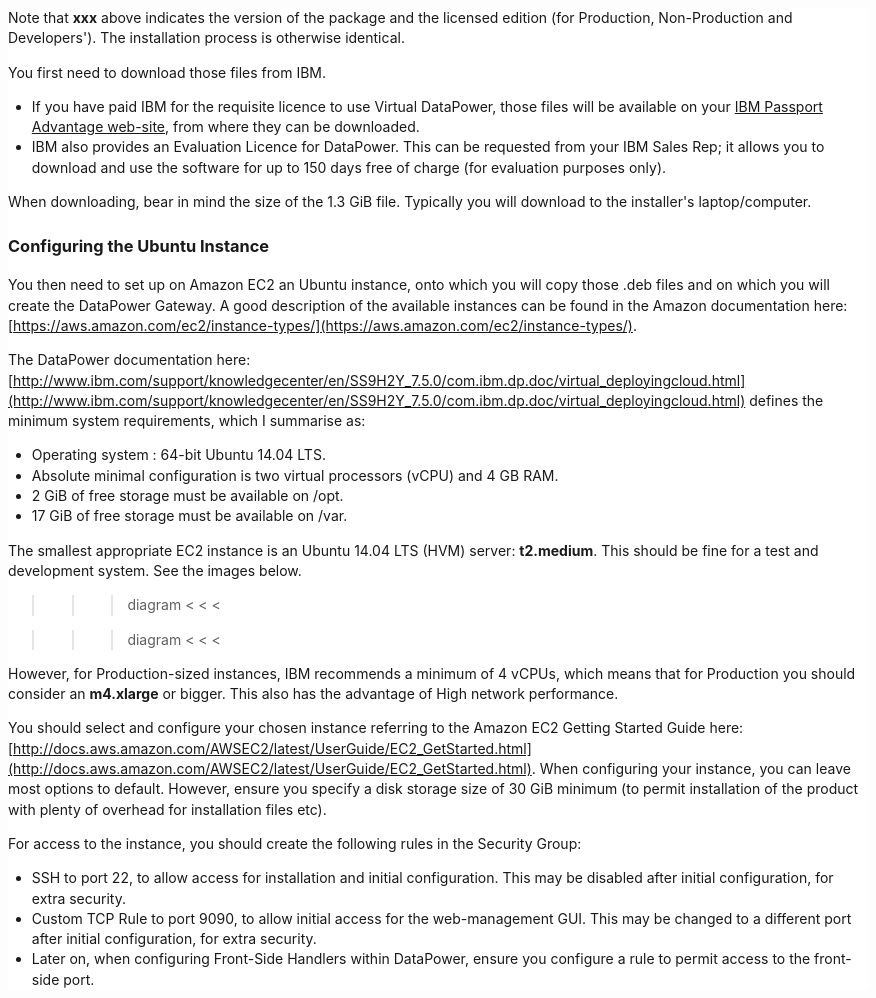Note that **xxx** above indicates the version of the package and the licensed edition (for Production, Non-Production and Developers').
The installation process is otherwise identical.

You first need to download those files from IBM.

* If you have paid IBM for the requisite licence to use Virtual DataPower, those files will be available
on your [IBM Passport Advantage web-site](https://www-01.ibm.com/software/passportadvantage/), from where they can be downloaded.
* IBM also provides an Evaluation Licence for DataPower. This can be requested from your IBM Sales Rep;
it allows you to download and use the software for up to 150 days free of charge (for evaluation purposes only).

When downloading, bear in mind the size of the 1.3 GiB file. Typically you will download to the installer's laptop/computer.

### Configuring the Ubuntu Instance

You then need to set up on Amazon EC2 an Ubuntu instance, onto which you will copy those .deb files and on which you will create the DataPower Gateway.
A good description of the available instances can be found in the Amazon documentation here: [https://aws.amazon.com/ec2/instance-types/](https://aws.amazon.com/ec2/instance-types/).

The DataPower documentation here: [http://www.ibm.com/support/knowledgecenter/en/SS9H2Y_7.5.0/com.ibm.dp.doc/virtual_deployingcloud.html](http://www.ibm.com/support/knowledgecenter/en/SS9H2Y_7.5.0/com.ibm.dp.doc/virtual_deployingcloud.html)
defines the minimum system requirements, which I summarise as: 

* Operating system : 64-bit Ubuntu 14.04 LTS.
* Absolute minimal configuration is two virtual processors (vCPU) and 4 GB RAM.
* 2 GiB of free storage must be available on /opt.
* 17 GiB of free storage must be available on /var.

The smallest appropriate EC2 instance is an Ubuntu 14.04 LTS (HVM) server: **t2.medium**.
This should be fine for a test and development system. See the images below.

> > > diagram < < <

> > > diagram < < <

However, for Production-sized instances, IBM recommends a minimum of 4 vCPUs, which means that
for Production you should consider an **m4.xlarge** or bigger.
This also has the advantage of High network performance.

You should select and configure your chosen instance referring to the Amazon EC2 Getting Started Guide here:
[http://docs.aws.amazon.com/AWSEC2/latest/UserGuide/EC2_GetStarted.html](http://docs.aws.amazon.com/AWSEC2/latest/UserGuide/EC2_GetStarted.html).
When configuring your instance, you can leave most options to default.
However, ensure you specify a disk storage size of 30 GiB minimum (to permit installation of the product with plenty of overhead for installation files etc).

For access to the instance, you should create the following rules in the Security Group:

* SSH to port 22, to allow access for installation and initial configuration.
This may be disabled after initial configuration, for extra security.
* Custom TCP Rule to port 9090, to allow initial access for the web-management GUI.
This may be changed to a different port after initial configuration, for extra security.
* Later on, when configuring Front-Side Handlers within DataPower,
ensure you configure a rule to permit access to the front-side port.
